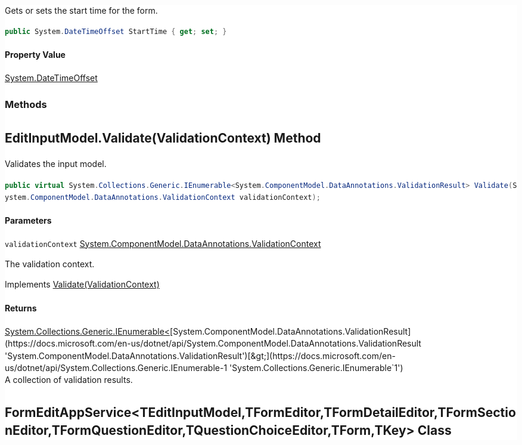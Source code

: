 Gets or sets the start time for the form.

```csharp
public System.DateTimeOffset StartTime { get; set; }
```

#### Property Value
[System.DateTimeOffset](https://docs.microsoft.com/en-us/dotnet/api/System.DateTimeOffset 'System.DateTimeOffset')
### Methods

<a name='CloudyWing.FormModule.UI.Areas.FormModule.Pages.Manages.Forms.Models.EditInputModel.Validate(System.ComponentModel.DataAnnotations.ValidationContext)'></a>

## EditInputModel.Validate(ValidationContext) Method

Validates the input model.

```csharp
public virtual System.Collections.Generic.IEnumerable<System.ComponentModel.DataAnnotations.ValidationResult> Validate(System.ComponentModel.DataAnnotations.ValidationContext validationContext);
```
#### Parameters

<a name='CloudyWing.FormModule.UI.Areas.FormModule.Pages.Manages.Forms.Models.EditInputModel.Validate(System.ComponentModel.DataAnnotations.ValidationContext).validationContext'></a>

`validationContext` [System.ComponentModel.DataAnnotations.ValidationContext](https://docs.microsoft.com/en-us/dotnet/api/System.ComponentModel.DataAnnotations.ValidationContext 'System.ComponentModel.DataAnnotations.ValidationContext')

The validation context.

Implements [Validate(ValidationContext)](https://docs.microsoft.com/en-us/dotnet/api/System.ComponentModel.DataAnnotations.IValidatableObject.Validate#System_ComponentModel_DataAnnotations_IValidatableObject_Validate_System_ComponentModel_DataAnnotations_ValidationContext_ 'System.ComponentModel.DataAnnotations.IValidatableObject.Validate(System.ComponentModel.DataAnnotations.ValidationContext)')

#### Returns
[System.Collections.Generic.IEnumerable&lt;](https://docs.microsoft.com/en-us/dotnet/api/System.Collections.Generic.IEnumerable-1 'System.Collections.Generic.IEnumerable`1')[System.ComponentModel.DataAnnotations.ValidationResult](https://docs.microsoft.com/en-us/dotnet/api/System.ComponentModel.DataAnnotations.ValidationResult 'System.ComponentModel.DataAnnotations.ValidationResult')[&gt;](https://docs.microsoft.com/en-us/dotnet/api/System.Collections.Generic.IEnumerable-1 'System.Collections.Generic.IEnumerable`1')  
A collection of validation results.

<a name='CloudyWing.FormModule.UI.Areas.FormModule.Pages.Manages.Forms.Models.FormEditAppService_TEditInputModel,TFormEditor,TFormDetailEditor,TFormSectionEditor,TFormQuestionEditor,TQuestionChoiceEditor,TForm,TKey_'></a>

## FormEditAppService<TEditInputModel,TFormEditor,TFormDetailEditor,TFormSectionEditor,TFormQuestionEditor,TQuestionChoiceEditor,TForm,TKey> Class
